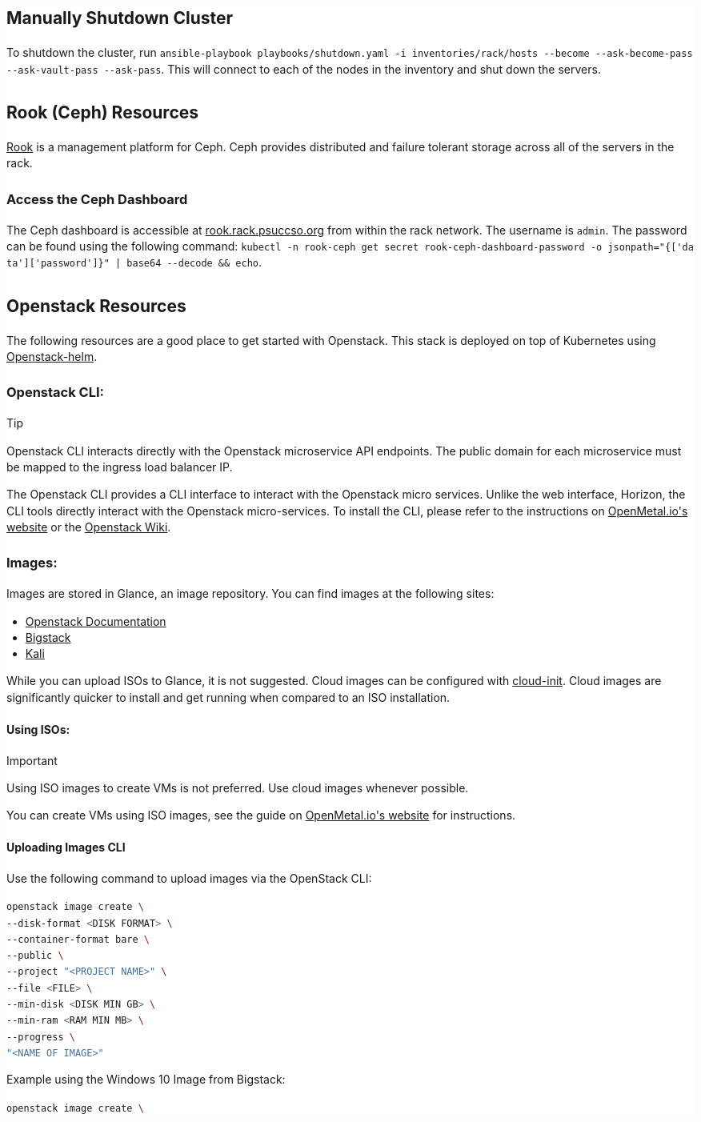 ## Manually Shutdown Cluster
To shutdown the cluster, run `ansible-playbook playbooks/shutdown.yaml -i inventories/rack/hosts --become --ask-become-pass --ask-vault-pass --ask-pass`. This will connect to each of the nodes in the inventory and shut down the servers.

## Rook (Ceph) Resources
[Rook](https://rook.io/) is a management platform for Ceph. Ceph provides distributed and failure tolerant storage across all of the servers in the rack. 

### Access the Ceph Dashboard
The Ceph dashboard is accessible at [rook.rack.psuccso.org](http://rook.rack.psuccso.org/) from within the rack network. The username is `admin`. The password can be found using the following command: `kubectl -n rook-ceph get secret rook-ceph-dashboard-password -o jsonpath="{['data']['password']}" | base64 --decode && echo`.

## Openstack Resources
The following resources are a good place to get started with Openstack. This stack is deployed on top of Kubernetes using [Openstack-helm](https://docs.openstack.org/openstack-helm/latest/).
### Openstack CLI:
> [!TIP]
> Openstack CLI interacts directly with the Openstack microservice API endpoints. The public domain for each microservice must be mapped to the ingress load balancer IP.

The Openstack CLI provides a CLI interface to interact with the Openstack micro services. Unlike the web interface, Horizon, the CLI tools directly interact with the Openstack micro-services. To install the CLI, please refer to the instructions on [OpenMetal.io's website](https://openmetal.io/docs/manuals/operators-manual/day-1/command-line/openstackclient) or the [Openstack Wiki](https://docs.openstack.org/newton/user-guide/common/cli-install-openstack-command-line-clients.html).
### Images:
Images are stored in Glance, an image repository. You can find images at the following sites:
- [Openstack Documentation](https://docs.openstack.org/image-guide/obtain-images.html)
- [Bigstack](https://docs.bigstack.co/docs/downloads/cloud_image)
- [Kali](https://www.kali.org/get-kali/#kali-cloud)

While you can upload ISOs to Glance, it is not suggested. Cloud images can be configured with [cloud-init](https://cloudinit.readthedocs.io/). Cloud images are significantly quicker to install and get running when compared to an ISO installation.
#### Using ISOs:
> [!IMPORTANT]
> Using ISO images to create VMs is not preferred. Use cloud images whenever possible.

You can create VMs using ISO images, see the guide on [OpenMetal.io's website](https://openmetal.io/docs/manuals/tutorials/understanding-iso-images) for instructions.

#### Uploading Images CLI
Use the following command to upload images via the OpenStack CLI:
```bash
openstack image create \
--disk-format <DISK FORMAT> \
--container-format bare \
--public \
--project "<PROJECT NAME>" \
--file <FILE> \
--min-disk <DISK MIN GB> \
--min-ram <RAM MIN MB> \
--progress \
"<NAME OF IMAGE>"
```
Example using the Windows 10 Image from Bigstack:
```bash
openstack image create \
```